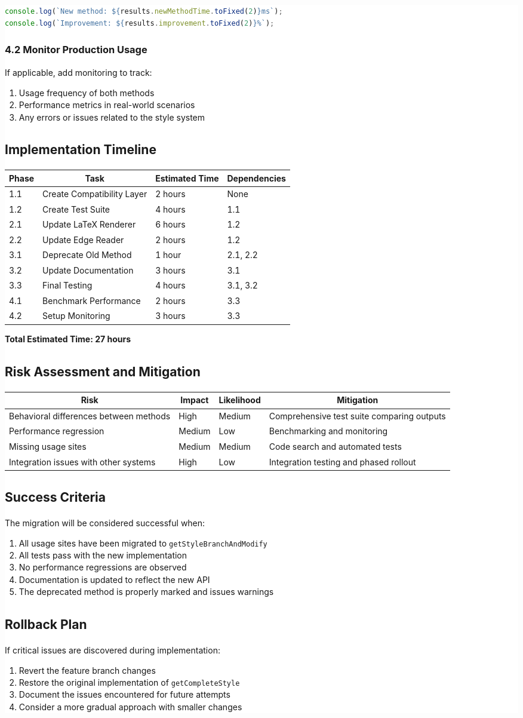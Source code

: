 ```javascript
console.log(`New method: ${results.newMethodTime.toFixed(2)}ms`);
console.log(`Improvement: ${results.improvement.toFixed(2)}%`);
```

### 4.2 Monitor Production Usage

If applicable, add monitoring to track:

1. Usage frequency of both methods
2. Performance metrics in real-world scenarios
3. Any errors or issues related to the style system

## Implementation Timeline

| Phase | Task | Estimated Time | Dependencies |
|-------|------|----------------|--------------|
| 1.1 | Create Compatibility Layer | 2 hours | None |
| 1.2 | Create Test Suite | 4 hours | 1.1 |
| 2.1 | Update LaTeX Renderer | 6 hours | 1.2 |
| 2.2 | Update Edge Reader | 2 hours | 1.2 |
| 3.1 | Deprecate Old Method | 1 hour | 2.1, 2.2 |
| 3.2 | Update Documentation | 3 hours | 3.1 |
| 3.3 | Final Testing | 4 hours | 3.1, 3.2 |
| 4.1 | Benchmark Performance | 2 hours | 3.3 |
| 4.2 | Setup Monitoring | 3 hours | 3.3 |

**Total Estimated Time: 27 hours**

## Risk Assessment and Mitigation

| Risk | Impact | Likelihood | Mitigation |
|------|--------|------------|------------|
| Behavioral differences between methods | High | Medium | Comprehensive test suite comparing outputs |
| Performance regression | Medium | Low | Benchmarking and monitoring |
| Missing usage sites | Medium | Medium | Code search and automated tests |
| Integration issues with other systems | High | Low | Integration testing and phased rollout |

## Success Criteria

The migration will be considered successful when:

1. All usage sites have been migrated to `getStyleBranchAndModify`
2. All tests pass with the new implementation
3. No performance regressions are observed
4. Documentation is updated to reflect the new API
5. The deprecated method is properly marked and issues warnings

## Rollback Plan

If critical issues are discovered during implementation:

1. Revert the feature branch changes
2. Restore the original implementation of `getCompleteStyle`
3. Document the issues encountered for future attempts
4. Consider a more gradual approach with smaller changes
